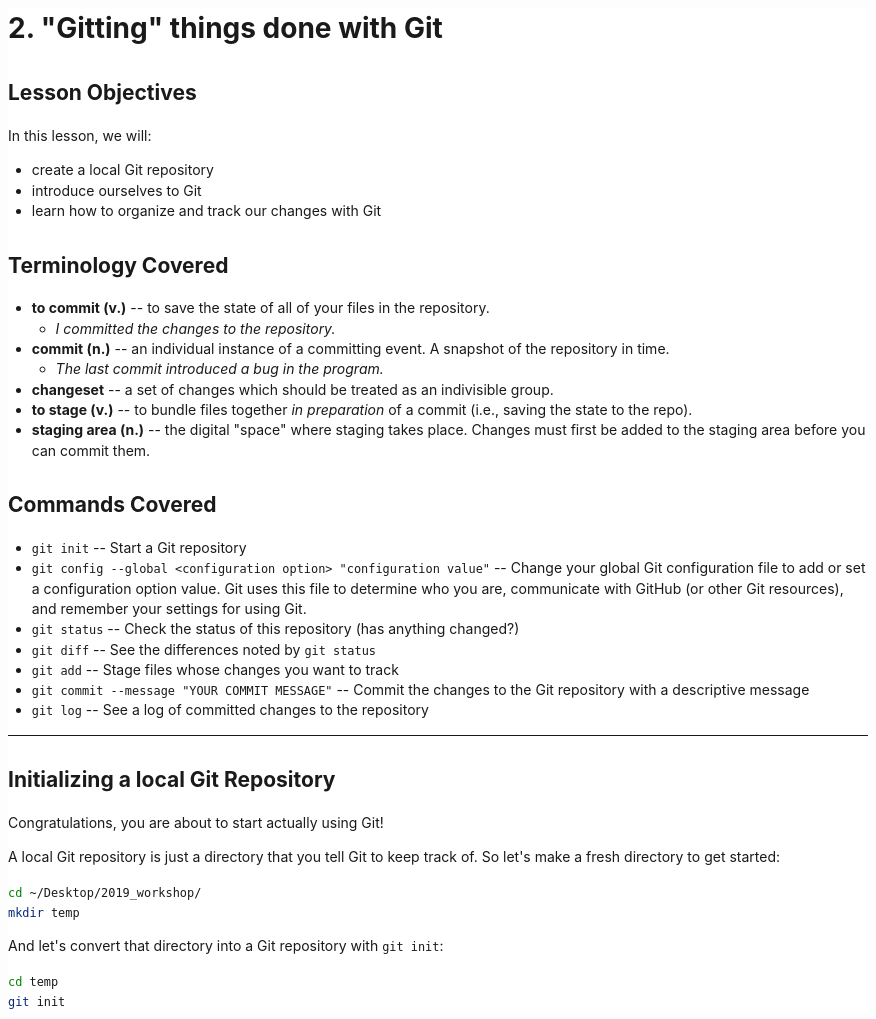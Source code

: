 # 2. "Gitting" things done with Git

## Lesson Objectives
In this lesson, we will:
- create a local Git repository
- introduce ourselves to Git
- learn how to organize and track our changes with Git

## Terminology Covered
- **to commit (v.)** -- to save the state of all of your files in the repository.
  - _I committed the changes to the repository._
- **commit (n.)** -- an individual instance of a committing event. A snapshot of the repository in time.
  - _The last commit introduced a bug in the program._
- **changeset** -- a set of changes which should be treated as an indivisible group.
- **to stage (v.)** -- to bundle files together *in preparation* of a commit (i.e., saving the state to the repo).
- **staging area (n.)** -- the digital "space" where staging takes place. Changes must first be added to the staging area before you can commit them.

## Commands Covered
- `git init` -- Start a Git repository
- `git config --global <configuration option> "configuration value"` -- Change your global Git configuration file to add or set a configuration option value. Git uses this file to determine who you are, communicate with GitHub (or other Git resources), and remember your settings for using Git.
- `git status` -- Check the status of this repository (has anything changed?)
- `git diff` -- See the differences noted by `git status`
- `git add` -- Stage files whose changes you want to track
- `git commit --message "YOUR COMMIT MESSAGE"` -- Commit the changes to the Git repository with a descriptive message
- `git log` -- See a log of committed changes to the repository

-------------------------------------------------------------------------------------------------------------
## Initializing a local Git Repository
Congratulations, you are about to start actually using Git!

A local Git repository is just a directory that you tell Git to keep track of.
So let's make a fresh directory to get started:

```bash
cd ~/Desktop/2019_workshop/
mkdir temp
```

And let's convert that directory into a Git repository with `git init`:

```bash
cd temp
git init
```
